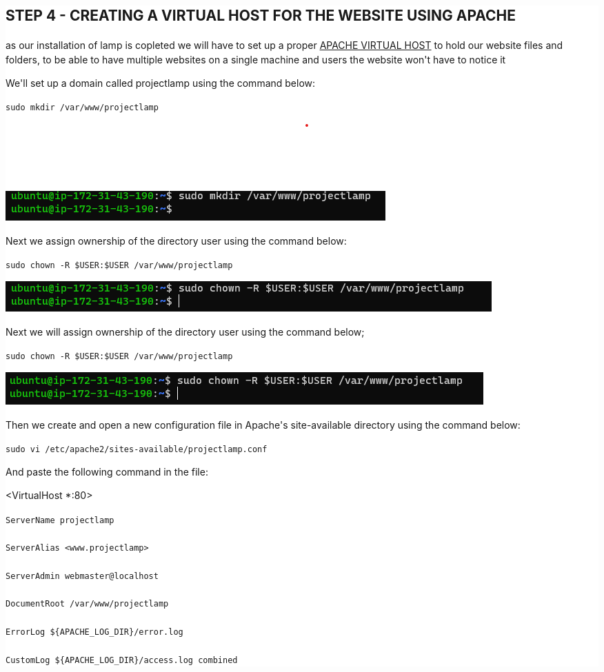 ## STEP 4 - CREATING A VIRTUAL HOST FOR THE WEBSITE USING APACHE

as our installation of lamp is copleted we will have to set up a proper [APACHE VIRTUAL HOST](https://httpd.apache.org/docs/2.4/vhosts/) to hold our website files and folders, to be able to have multiple websites on a single machine and users the website won't have to notice it

We'll set up a domain called projectlamp using the command below:

`sudo mkdir /var/www/projectlamp`

![projectlamp](./images/apache.png)

Next we assign ownership of the directory user using the command below:

`sudo chown -R $USER:$USER /var/www/projectlamp`

![change owner](./images/apache-2.png)

Next we will assign ownership of the directory user using the command below;

`sudo chown -R $USER:$USER /var/www/projectlamp`

![change owner](./images/CHOWN.png)

Then we create and open a new configuration file in Apache's site-available directory using the command below:

`sudo vi /etc/apache2/sites-available/projectlamp.conf`

And paste the following command in the file:

<VirtualHost *:80>

```
ServerName projectlamp

ServerAlias <www.projectlamp>

ServerAdmin webmaster@localhost

DocumentRoot /var/www/projectlamp

ErrorLog ${APACHE_LOG_DIR}/error.log

CustomLog ${APACHE_LOG_DIR}/access.log combined
```
